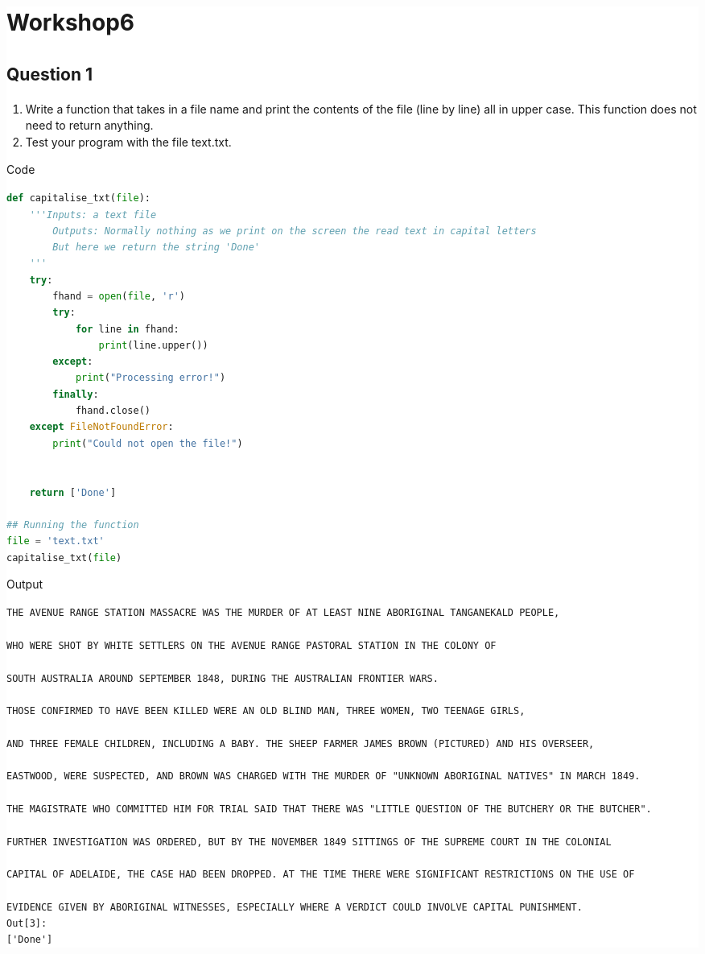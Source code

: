 # Workshop6

## Question 1
1. Write a function that takes in a file name and print the contents of the file (line by line) all in upper case. This function does not need to return anything.
2. Test your program with the file text.txt.

Code
```py
def capitalise_txt(file):
    '''Inputs: a text file
        Outputs: Normally nothing as we print on the screen the read text in capital letters
        But here we return the string 'Done'
    '''
    try:
        fhand = open(file, 'r')
        try:
            for line in fhand:
                print(line.upper())
        except:
            print("Processing error!")
        finally:
            fhand.close()
    except FileNotFoundError:
        print("Could not open the file!")
        
    
    return ['Done']

## Running the function
file = 'text.txt'
capitalise_txt(file)
```
Output
```
THE AVENUE RANGE STATION MASSACRE WAS THE MURDER OF AT LEAST NINE ABORIGINAL TANGANEKALD PEOPLE, 

WHO WERE SHOT BY WHITE SETTLERS ON THE AVENUE RANGE PASTORAL STATION IN THE COLONY OF 

SOUTH AUSTRALIA AROUND SEPTEMBER 1848, DURING THE AUSTRALIAN FRONTIER WARS. 

THOSE CONFIRMED TO HAVE BEEN KILLED WERE AN OLD BLIND MAN, THREE WOMEN, TWO TEENAGE GIRLS, 

AND THREE FEMALE CHILDREN, INCLUDING A BABY. THE SHEEP FARMER JAMES BROWN (PICTURED) AND HIS OVERSEER, 

EASTWOOD, WERE SUSPECTED, AND BROWN WAS CHARGED WITH THE MURDER OF "UNKNOWN ABORIGINAL NATIVES" IN MARCH 1849. 

THE MAGISTRATE WHO COMMITTED HIM FOR TRIAL SAID THAT THERE WAS "LITTLE QUESTION OF THE BUTCHERY OR THE BUTCHER". 

FURTHER INVESTIGATION WAS ORDERED, BUT BY THE NOVEMBER 1849 SITTINGS OF THE SUPREME COURT IN THE COLONIAL 

CAPITAL OF ADELAIDE, THE CASE HAD BEEN DROPPED. AT THE TIME THERE WERE SIGNIFICANT RESTRICTIONS ON THE USE OF 

EVIDENCE GIVEN BY ABORIGINAL WITNESSES, ESPECIALLY WHERE A VERDICT COULD INVOLVE CAPITAL PUNISHMENT. 
Out[3]:
['Done']
```